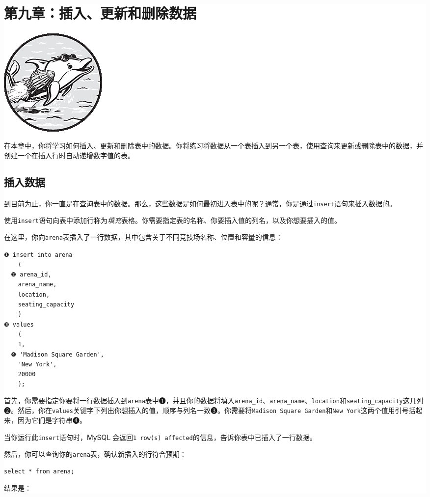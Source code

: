 # 第九章：插入、更新和删除数据

![](img/chapterart.png)

在本章中，你将学习如何插入、更新和删除表中的数据。你将练习将数据从一个表插入到另一个表，使用查询来更新或删除表中的数据，并创建一个在插入行时自动递增数字值的表。

## 插入数据

到目前为止，你一直是在查询表中的数据。那么，这些数据是如何最初进入表中的呢？通常，你是通过`insert`语句来插入数据的。

使用`insert`语句向表中添加行称为*填充*表格。你需要指定表的名称、你要插入值的列名，以及你想要插入的值。

在这里，你向`arena`表插入了一行数据，其中包含关于不同竞技场名称、位置和容量的信息：

```
❶ insert into arena
    (
  ❷ arena_id,
    arena_name,
    location,
    seating_capacity
    )
❸ values
    (
    1,
  ❹ 'Madison Square Garden',
    'New York',
    20000
    );
```

首先，你需要指定你要将一行数据插入到`arena`表中❶，并且你的数据将填入`arena_id`、`arena_name`、`location`和`seating_capacity`这几列❷。然后，你在`values`关键字下列出你想插入的值，顺序与列名一致❸。你需要将`Madison Square Garden`和`New York`这两个值用引号括起来，因为它们是字符串❹。

当你运行此`insert`语句时，MySQL 会返回`1 row(s) affected`的信息，告诉你表中已插入了一行数据。

然后，你可以查询你的`arena`表，确认新插入的行符合预期：

```
select * from arena;
```

结果是：
